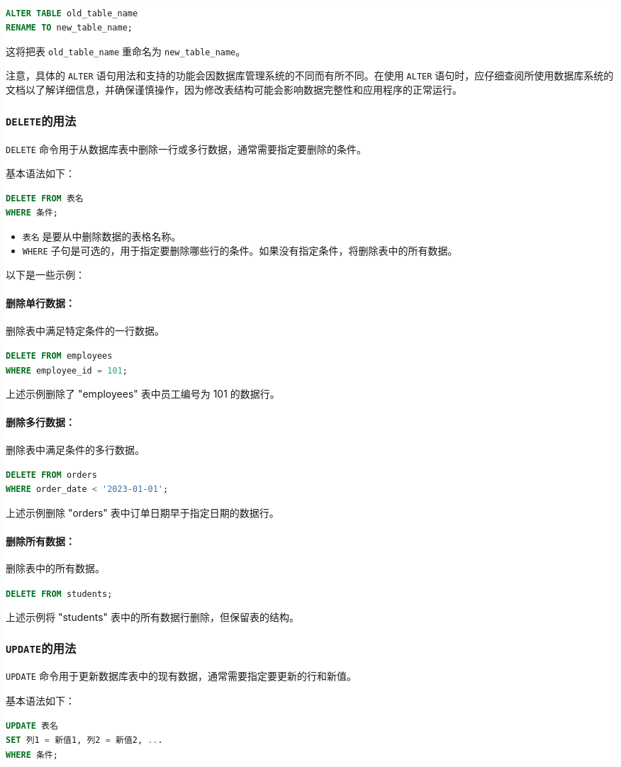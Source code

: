 ```sql
ALTER TABLE old_table_name
RENAME TO new_table_name;
```

这将把表 `old_table_name` 重命名为 `new_table_name`。

注意，具体的 `ALTER` 语句用法和支持的功能会因数据库管理系统的不同而有所不同。在使用 `ALTER` 语句时，应仔细查阅所使用数据库系统的文档以了解详细信息，并确保谨慎操作，因为修改表结构可能会影响数据完整性和应用程序的正常运行。

### `DELETE`的用法

`DELETE` 命令用于从数据库表中删除一行或多行数据，通常需要指定要删除的条件。

基本语法如下：

```sql
DELETE FROM 表名
WHERE 条件;
```

-   `表名` 是要从中删除数据的表格名称。
-   `WHERE` 子句是可选的，用于指定要删除哪些行的条件。如果没有指定条件，将删除表中的所有数据。

以下是一些示例：
####  **删除单行数据：** 
删除表中满足特定条件的一行数据。

```sql
DELETE FROM employees
WHERE employee_id = 101;
```

上述示例删除了 "employees" 表中员工编号为 101 的数据行。
####  **删除多行数据：** 
删除表中满足条件的多行数据。

```sql
DELETE FROM orders
WHERE order_date < '2023-01-01';
```

上述示例删除 "orders" 表中订单日期早于指定日期的数据行。
####  **删除所有数据：** 
删除表中的所有数据。

```sql
DELETE FROM students;
```

上述示例将 "students" 表中的所有数据行删除，但保留表的结构。

### `UPDATE`的用法

`UPDATE` 命令用于更新数据库表中的现有数据，通常需要指定要更新的行和新值。

基本语法如下：

```sql
UPDATE 表名
SET 列1 = 新值1, 列2 = 新值2, ...
WHERE 条件;
```
